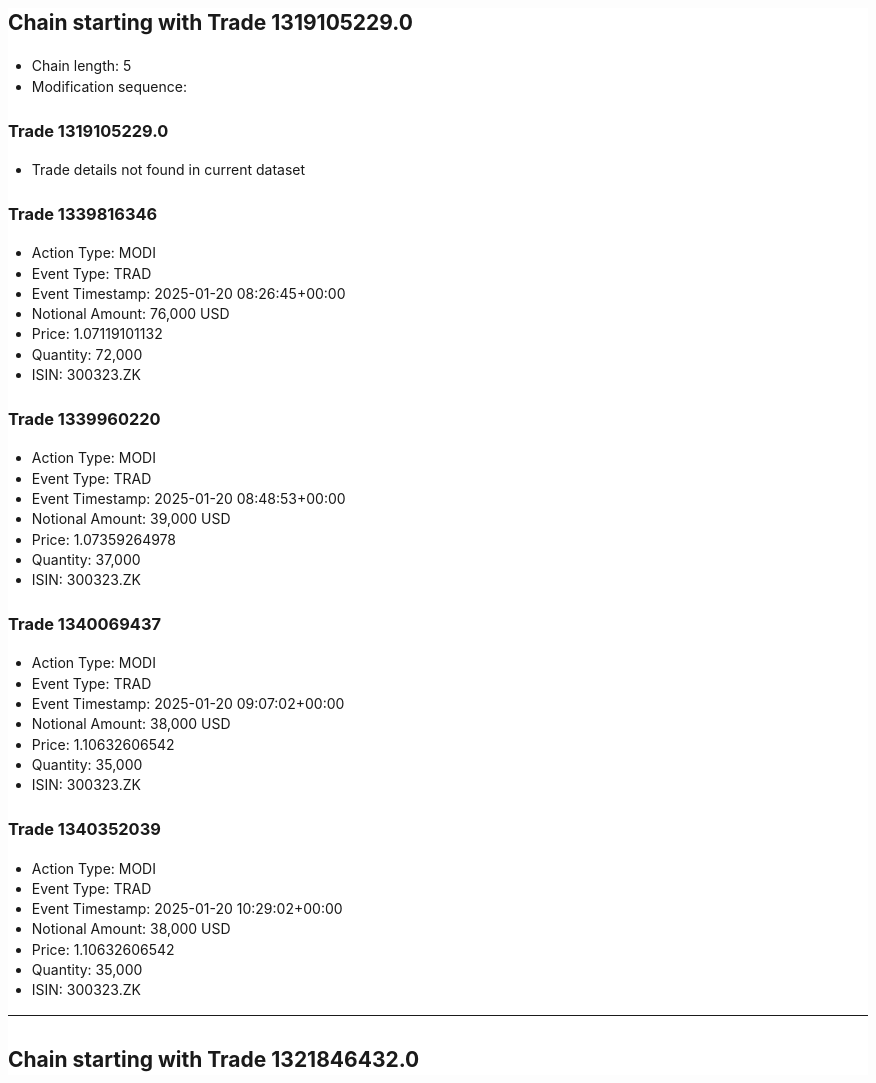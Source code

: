 
## Chain starting with Trade 1319105229.0

- Chain length: 5
- Modification sequence:

### Trade 1319105229.0
- Trade details not found in current dataset


### Trade 1339816346
- Action Type: MODI
- Event Type: TRAD
- Event Timestamp: 2025-01-20 08:26:45+00:00
- Notional Amount: 76,000 USD
- Price: 1.07119101132
- Quantity: 72,000
- ISIN: 300323.ZK


### Trade 1339960220
- Action Type: MODI
- Event Type: TRAD
- Event Timestamp: 2025-01-20 08:48:53+00:00
- Notional Amount: 39,000 USD
- Price: 1.07359264978
- Quantity: 37,000
- ISIN: 300323.ZK


### Trade 1340069437
- Action Type: MODI
- Event Type: TRAD
- Event Timestamp: 2025-01-20 09:07:02+00:00
- Notional Amount: 38,000 USD
- Price: 1.10632606542
- Quantity: 35,000
- ISIN: 300323.ZK


### Trade 1340352039
- Action Type: MODI
- Event Type: TRAD
- Event Timestamp: 2025-01-20 10:29:02+00:00
- Notional Amount: 38,000 USD
- Price: 1.10632606542
- Quantity: 35,000
- ISIN: 300323.ZK

---

## Chain starting with Trade 1321846432.0

